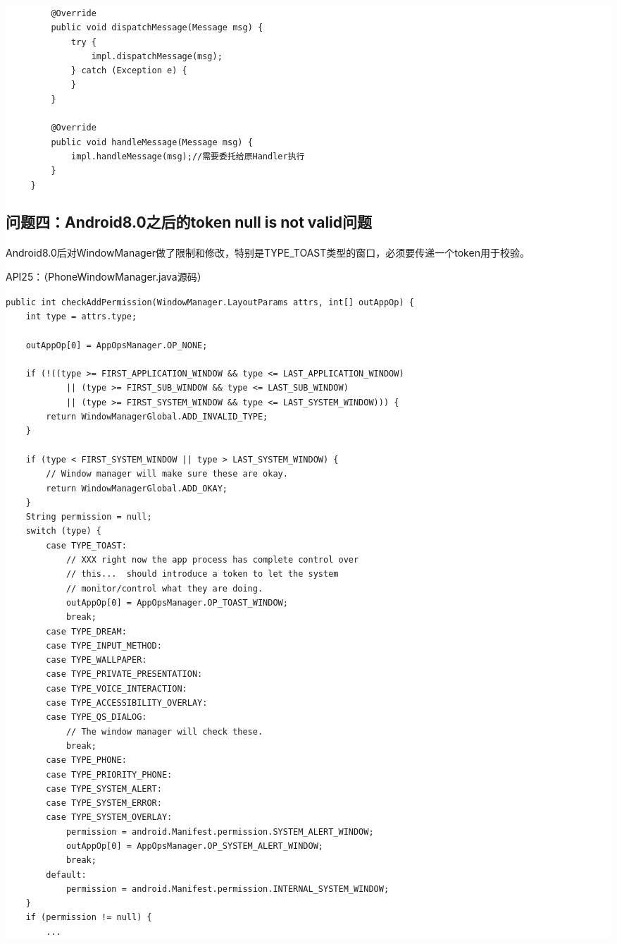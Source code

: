              @Override
             public void dispatchMessage(Message msg) {
                 try {
                     impl.dispatchMessage(msg);
                 } catch (Exception e) {
                 }
             }

             @Override
             public void handleMessage(Message msg) {
                 impl.handleMessage(msg);//需要委托给原Handler执行
             }
         }
## 问题四：Android8.0之后的token null is not valid问题

Android8.0后对WindowManager做了限制和修改，特别是TYPE_TOAST类型的窗口，必须要传递一个token用于校验。

API25：（PhoneWindowManager.java源码）

    public int checkAddPermission(WindowManager.LayoutParams attrs, int[] outAppOp) {
        int type = attrs.type;

        outAppOp[0] = AppOpsManager.OP_NONE;

        if (!((type >= FIRST_APPLICATION_WINDOW && type <= LAST_APPLICATION_WINDOW)
                || (type >= FIRST_SUB_WINDOW && type <= LAST_SUB_WINDOW)
                || (type >= FIRST_SYSTEM_WINDOW && type <= LAST_SYSTEM_WINDOW))) {
            return WindowManagerGlobal.ADD_INVALID_TYPE;
        }

        if (type < FIRST_SYSTEM_WINDOW || type > LAST_SYSTEM_WINDOW) {
            // Window manager will make sure these are okay.
            return WindowManagerGlobal.ADD_OKAY;
        }
        String permission = null;
        switch (type) {
            case TYPE_TOAST:
                // XXX right now the app process has complete control over
                // this...  should introduce a token to let the system
                // monitor/control what they are doing.
                outAppOp[0] = AppOpsManager.OP_TOAST_WINDOW;
                break;
            case TYPE_DREAM:
            case TYPE_INPUT_METHOD:
            case TYPE_WALLPAPER:
            case TYPE_PRIVATE_PRESENTATION:
            case TYPE_VOICE_INTERACTION:
            case TYPE_ACCESSIBILITY_OVERLAY:
            case TYPE_QS_DIALOG:
                // The window manager will check these.
                break;
            case TYPE_PHONE:
            case TYPE_PRIORITY_PHONE:
            case TYPE_SYSTEM_ALERT:
            case TYPE_SYSTEM_ERROR:
            case TYPE_SYSTEM_OVERLAY:
                permission = android.Manifest.permission.SYSTEM_ALERT_WINDOW;
                outAppOp[0] = AppOpsManager.OP_SYSTEM_ALERT_WINDOW;
                break;
            default:
                permission = android.Manifest.permission.INTERNAL_SYSTEM_WINDOW;
        }
        if (permission != null) {
            ...